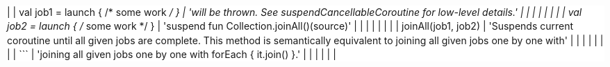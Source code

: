 |                                                                                                                                      |    val job1 = launch { /* some work */ }                                                                                                                                                                                                                                                                                                                                                                                                                                                                                                                  |  'will be thrown. See suspendCancellableCoroutine for low-level details.'                                                                                 |                                                                                                                                                                                                                                                                                                                                                                                         |                    |                |                  |                     |
|                                                                                                                                      |    val job2 = launch { /* some work */ }                                                                                                                                                                                                                                                                                                                                                                                                                                                                                                                  |  'suspend fun Collection<Job>.joinAll()(source)'                                                                                                          |                                                                                                                                                                                                                                                                                                                                                                                         |                    |                |                  |                     |
|                                                                                                                                      |    joinAll(job1, job2)                                                                                                                                                                                                                                                                                                                                                                                                                                                                                                                                    |  'Suspends current coroutine until all given jobs are complete. This method is semantically equivalent to joining all given jobs one by one with'         |                                                                                                                                                                                                                                                                                                                                                                                         |                    |                |                  |                     |
|                                                                                                                                      |    ```                                                                                                                                                                                                                                                                                                                                                                                                                                                                                                                                                    |  'joining all given jobs one by one with forEach { it.join() }.'                                                                                          |                                                                                                                                                                                                                                                                                                                                                                                         |                    |                |                  |                     |